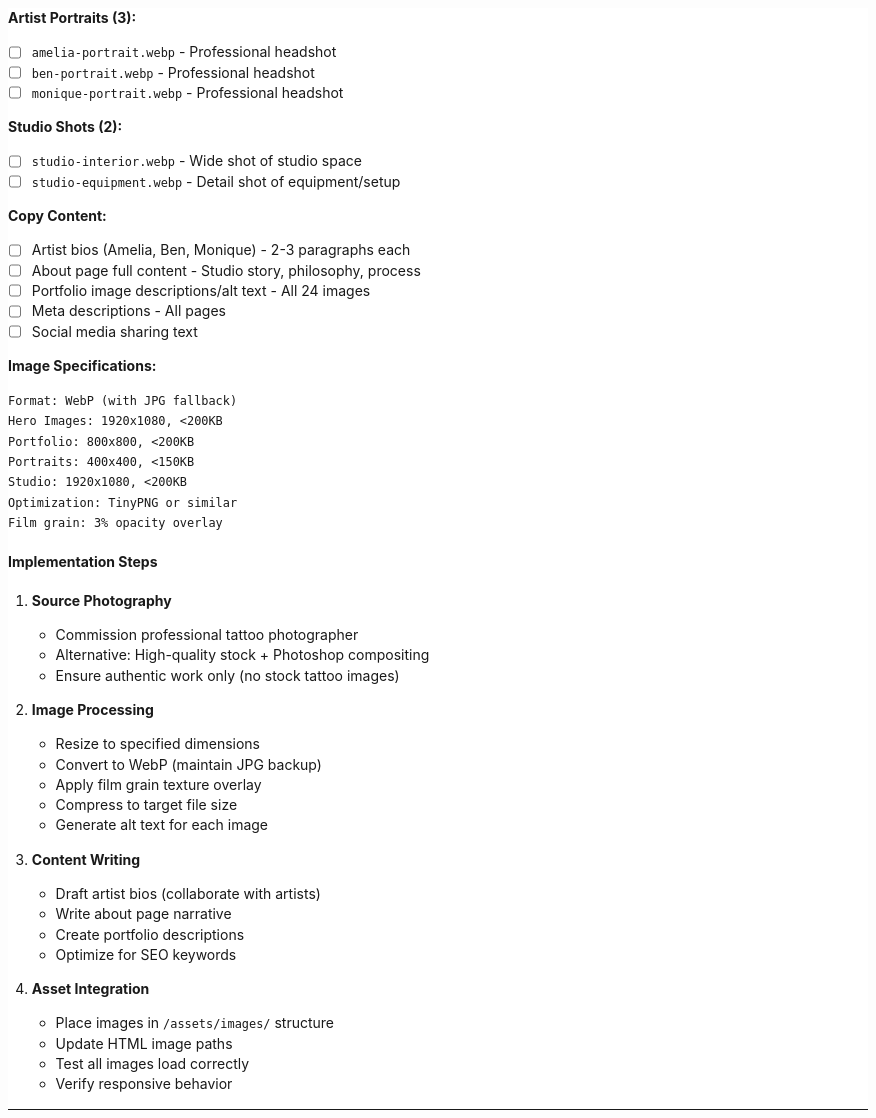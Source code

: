 **Artist Portraits (3):**
- [ ] `amelia-portrait.webp` - Professional headshot
- [ ] `ben-portrait.webp` - Professional headshot
- [ ] `monique-portrait.webp` - Professional headshot

**Studio Shots (2):**
- [ ] `studio-interior.webp` - Wide shot of studio space
- [ ] `studio-equipment.webp` - Detail shot of equipment/setup

**Copy Content:**
- [ ] Artist bios (Amelia, Ben, Monique) - 2-3 paragraphs each
- [ ] About page full content - Studio story, philosophy, process
- [ ] Portfolio image descriptions/alt text - All 24 images
- [ ] Meta descriptions - All pages
- [ ] Social media sharing text

**Image Specifications:**
```
Format: WebP (with JPG fallback)
Hero Images: 1920x1080, <200KB
Portfolio: 800x800, <200KB
Portraits: 400x400, <150KB
Studio: 1920x1080, <200KB
Optimization: TinyPNG or similar
Film grain: 3% opacity overlay
```

#### Implementation Steps

1. **Source Photography**
   - Commission professional tattoo photographer
   - Alternative: High-quality stock + Photoshop compositing
   - Ensure authentic work only (no stock tattoo images)

2. **Image Processing**
   - Resize to specified dimensions
   - Convert to WebP (maintain JPG backup)
   - Apply film grain texture overlay
   - Compress to target file size
   - Generate alt text for each image

3. **Content Writing**
   - Draft artist bios (collaborate with artists)
   - Write about page narrative
   - Create portfolio descriptions
   - Optimize for SEO keywords

4. **Asset Integration**
   - Place images in `/assets/images/` structure
   - Update HTML image paths
   - Test all images load correctly
   - Verify responsive behavior

---
